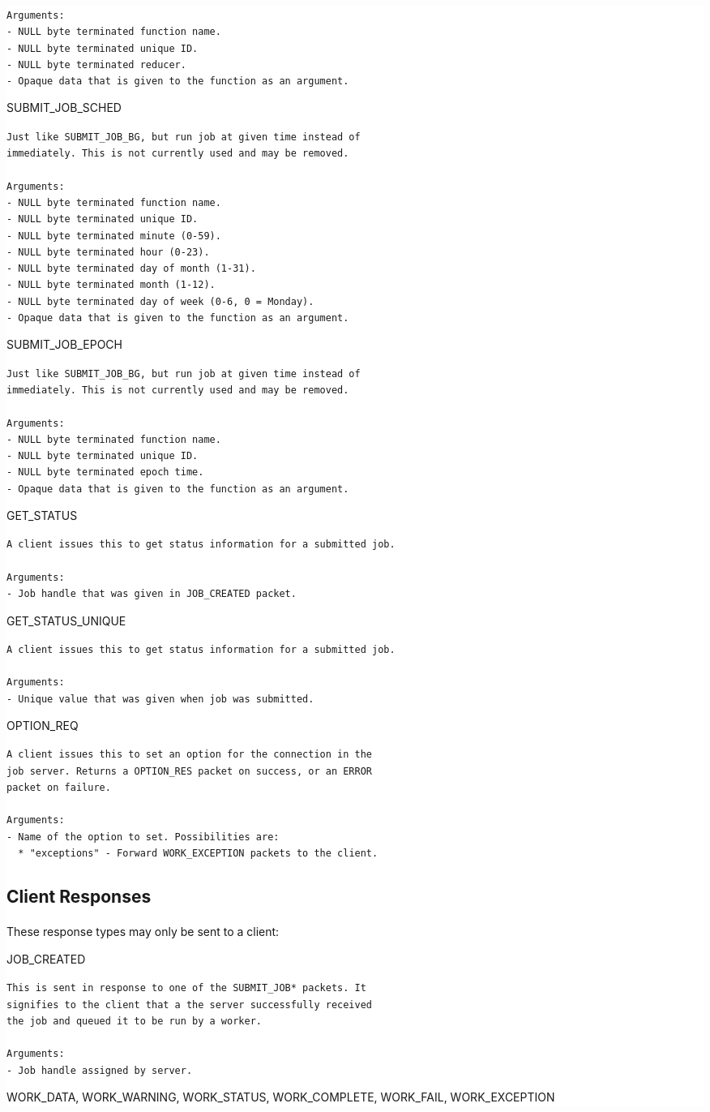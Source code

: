 
    Arguments:
    - NULL byte terminated function name.
    - NULL byte terminated unique ID.
    - NULL byte terminated reducer.
    - Opaque data that is given to the function as an argument.

SUBMIT_JOB_SCHED

    Just like SUBMIT_JOB_BG, but run job at given time instead of
    immediately. This is not currently used and may be removed.

    Arguments:
    - NULL byte terminated function name.
    - NULL byte terminated unique ID.
    - NULL byte terminated minute (0-59).
    - NULL byte terminated hour (0-23).
    - NULL byte terminated day of month (1-31).
    - NULL byte terminated month (1-12).
    - NULL byte terminated day of week (0-6, 0 = Monday).
    - Opaque data that is given to the function as an argument.

SUBMIT_JOB_EPOCH

    Just like SUBMIT_JOB_BG, but run job at given time instead of
    immediately. This is not currently used and may be removed.

    Arguments:
    - NULL byte terminated function name.
    - NULL byte terminated unique ID.
    - NULL byte terminated epoch time.
    - Opaque data that is given to the function as an argument.

GET_STATUS

    A client issues this to get status information for a submitted job.

    Arguments:
    - Job handle that was given in JOB_CREATED packet.

GET_STATUS_UNIQUE

    A client issues this to get status information for a submitted job.

    Arguments:
    - Unique value that was given when job was submitted.

OPTION_REQ

    A client issues this to set an option for the connection in the
    job server. Returns a OPTION_RES packet on success, or an ERROR
    packet on failure.

    Arguments:
    - Name of the option to set. Possibilities are:
      * "exceptions" - Forward WORK_EXCEPTION packets to the client.


Client Responses
----------------

These response types may only be sent to a client:

JOB_CREATED

    This is sent in response to one of the SUBMIT_JOB* packets. It
    signifies to the client that a the server successfully received
    the job and queued it to be run by a worker.

    Arguments:
    - Job handle assigned by server.

WORK_DATA, WORK_WARNING, WORK_STATUS, WORK_COMPLETE,
WORK_FAIL, WORK_EXCEPTION